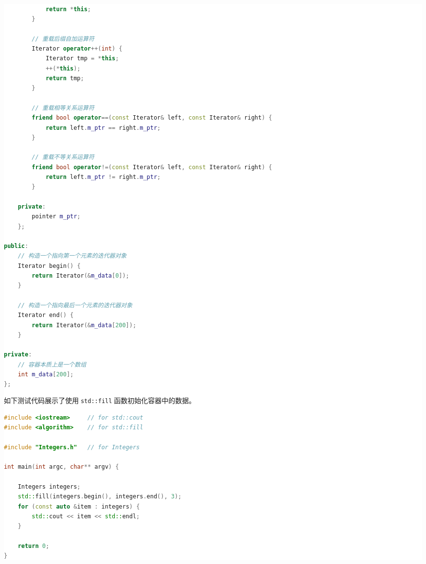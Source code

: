 ```c++
            return *this;
        }
        
        // 重载后缀自加运算符
        Iterator operator++(int) {
            Iterator tmp = *this;
            ++(*this);
            return tmp;
        }
        
        // 重载相等关系运算符
        friend bool operator==(const Iterator& left, const Iterator& right) {
            return left.m_ptr == right.m_ptr;
        }
        
        // 重载不等关系运算符
        friend bool operator!=(const Iterator& left, const Iterator& right) {
            return left.m_ptr != right.m_ptr;
        }
        
    private:
        pointer m_ptr;
    };

public:
    // 构造一个指向第一个元素的迭代器对象
    Iterator begin() {
        return Iterator(&m_data[0]);
    }
    
    // 构造一个指向最后一个元素的迭代器对象
    Iterator end() {
        return Iterator(&m_data[200]);
    }

private:
    // 容器本质上是一个数组
    int m_data[200];
};
```

如下测试代码展示了使用 `std::fill` 函数初始化容器中的数据。

```c++
#include <iostream>     // for std::cout
#include <algorithm>    // for std::fill

#include "Integers.h"   // for Integers

int main(int argc, char** argv) {
    
    Integers integers;
    std::fill(integers.begin(), integers.end(), 3);
    for (const auto &item : integers) {
        std::cout << item << std::endl;
    }

    return 0;
}
```
